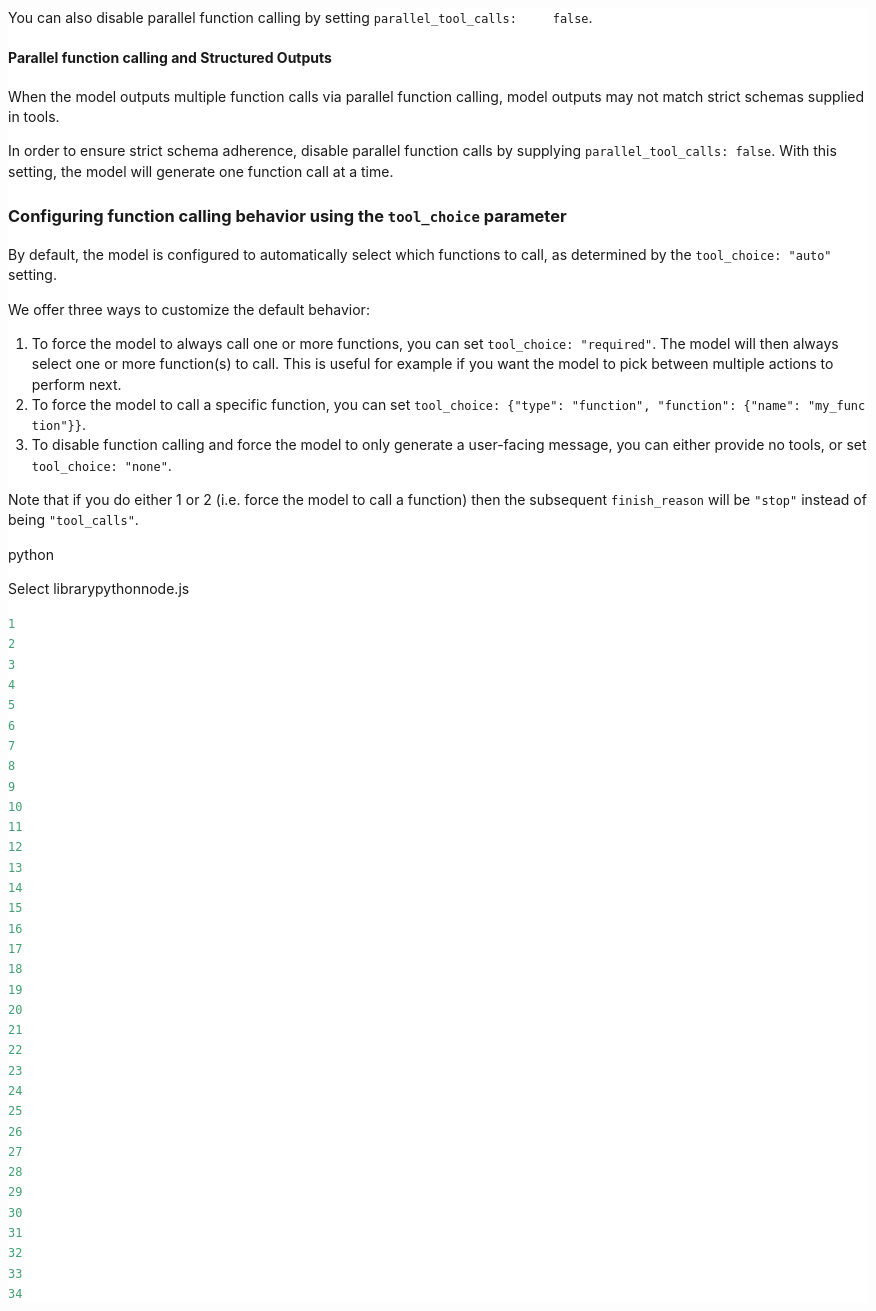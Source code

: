 You can also disable parallel function calling by setting `parallel_tool_calls:     false`.

#### Parallel function calling and Structured Outputs

When the model outputs multiple function calls via parallel function calling, model outputs may not match strict schemas supplied in tools.

In order to ensure strict schema adherence, disable parallel function calls by supplying `parallel_tool_calls: false`. With this setting, the model will generate one function call at a time.

### Configuring function calling behavior using the `tool_choice` parameter

By default, the model is configured to automatically select which functions to call, as determined by the `tool_choice: "auto"` setting.

We offer three ways to customize the default behavior:

1. To force the model to always call one or more functions, you can set `tool_choice: "required"`. The model will then always select one or more function(s) to call.
This is useful for example if you want the model to pick between multiple actions to perform next.
2. To force the model to call a specific function, you can set `tool_choice: {"type": "function", "function": {"name": "my_function"}}`.
3. To disable function calling and force the model to only generate a user-facing message, you can either provide no tools, or set `tool_choice: "none"`.

Note that if you do either 1 or 2 (i.e. force the model to call a function) then the subsequent `finish_reason` will be `"stop"` instead of being `"tool_calls"`.

python

Select librarypythonnode.js

```python
1
2
3
4
5
6
7
8
9
10
11
12
13
14
15
16
17
18
19
20
21
22
23
24
25
26
27
28
29
30
31
32
33
34
```